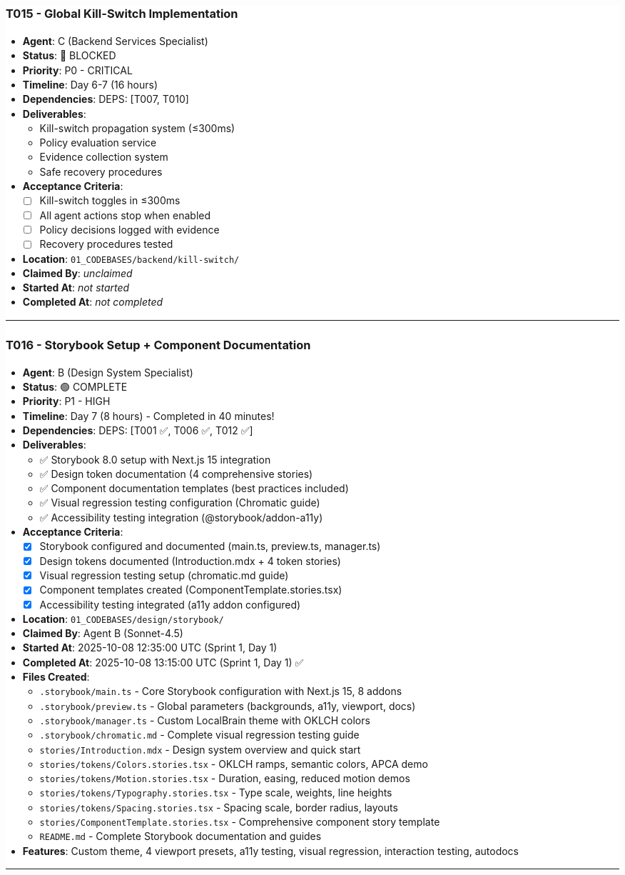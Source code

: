 ### **T015 - Global Kill-Switch Implementation**
- **Agent**: C (Backend Services Specialist)
- **Status**: 🔴 BLOCKED
- **Priority**: P0 - CRITICAL
- **Timeline**: Day 6-7 (16 hours)
- **Dependencies**: DEPS: [T007, T010]
- **Deliverables**:
  - Kill-switch propagation system (≤300ms)
  - Policy evaluation service
  - Evidence collection system
  - Safe recovery procedures
- **Acceptance Criteria**:
  - [ ] Kill-switch toggles in ≤300ms
  - [ ] All agent actions stop when enabled
  - [ ] Policy decisions logged with evidence
  - [ ] Recovery procedures tested
- **Location**: `01_CODEBASES/backend/kill-switch/`
- **Claimed By**: _unclaimed_
- **Started At**: _not started_
- **Completed At**: _not completed_

---

### **T016 - Storybook Setup + Component Documentation**
- **Agent**: B (Design System Specialist)
- **Status**: 🟢 COMPLETE
- **Priority**: P1 - HIGH
- **Timeline**: Day 7 (8 hours) - Completed in 40 minutes!
- **Dependencies**: DEPS: [T001 ✅, T006 ✅, T012 ✅]
- **Deliverables**:
  - ✅ Storybook 8.0 setup with Next.js 15 integration
  - ✅ Design token documentation (4 comprehensive stories)
  - ✅ Component documentation templates (best practices included)
  - ✅ Visual regression testing configuration (Chromatic guide)
  - ✅ Accessibility testing integration (@storybook/addon-a11y)
- **Acceptance Criteria**:
  - [x] Storybook configured and documented (main.ts, preview.ts, manager.ts)
  - [x] Design tokens documented (Introduction.mdx + 4 token stories)
  - [x] Visual regression testing setup (chromatic.md guide)
  - [x] Component templates created (ComponentTemplate.stories.tsx)
  - [x] Accessibility testing integrated (a11y addon configured)
- **Location**: `01_CODEBASES/design/storybook/`
- **Claimed By**: Agent B (Sonnet-4.5)
- **Started At**: 2025-10-08 12:35:00 UTC (Sprint 1, Day 1)
- **Completed At**: 2025-10-08 13:15:00 UTC (Sprint 1, Day 1) ✅
- **Files Created**:
  - `.storybook/main.ts` - Core Storybook configuration with Next.js 15, 8 addons
  - `.storybook/preview.ts` - Global parameters (backgrounds, a11y, viewport, docs)
  - `.storybook/manager.ts` - Custom LocalBrain theme with OKLCH colors
  - `.storybook/chromatic.md` - Complete visual regression testing guide
  - `stories/Introduction.mdx` - Design system overview and quick start
  - `stories/tokens/Colors.stories.tsx` - OKLCH ramps, semantic colors, APCA demo
  - `stories/tokens/Motion.stories.tsx` - Duration, easing, reduced motion demos
  - `stories/tokens/Typography.stories.tsx` - Type scale, weights, line heights
  - `stories/tokens/Spacing.stories.tsx` - Spacing scale, border radius, layouts
  - `stories/ComponentTemplate.stories.tsx` - Comprehensive component story template
  - `README.md` - Complete Storybook documentation and guides
- **Features**: Custom theme, 4 viewport presets, a11y testing, visual regression, interaction testing, autodocs

---